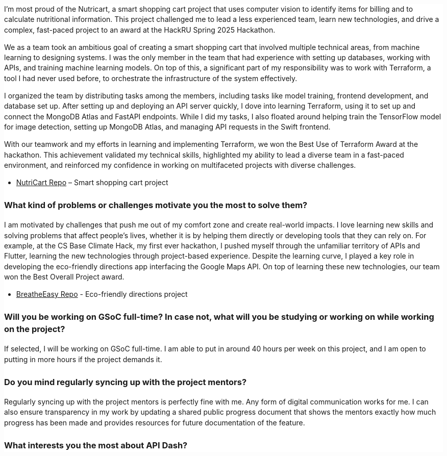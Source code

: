 I’m most proud of the Nutricart, a smart shopping cart project that uses computer vision to identify items for billing and to calculate nutritional information. This project challenged me to lead a less experienced team, learn new technologies, and drive a complex, fast-paced project to an award at the HackRU Spring 2025 Hackathon.

We as a team took an ambitious goal of creating a smart shopping cart that involved multiple technical areas, from machine learning to designing systems. I was the only member in the team that had experience with setting up databases, working with APIs, and training machine learning models. On top of this, a significant part of my responsibility was to work with Terraform, a tool I had never used before, to orchestrate the infrastructure of the system effectively.

I organized the team by distributing tasks among the members, including tasks like model training, frontend development, and database set up. After setting up and deploying an API server quickly, I dove into learning Terraform, using it to set up and connect the MongoDB Atlas and FastAPI endpoints. While I did my tasks, I also floated around helping train the TensorFlow model for image detection, setting up MongoDB Atlas, and managing API requests in the Swift frontend.

With our teamwork and my efforts in learning and implementing Terraform, we won the Best Use of Terraform Award at the hackathon. This achievement validated my technical skills, highlighted my ability to lead a diverse team in a fast-paced environment, and reinforced my confidence in working on multifaceted projects with diverse challenges.

-   [NutriCart Repo](https://github.com/nb923/NutriCart) – Smart shopping cart project
    

### What kind of problems or challenges motivate you the most to solve them?

I am motivated by challenges that push me out of my comfort zone and create real-world impacts. I love learning new skills and solving problems that affect people’s lives, whether it is by helping them directly or developing tools that they can rely on. For example, at the CS Base Climate Hack, my first ever hackathon, I pushed myself through the unfamiliar territory of APIs and Flutter, learning the new technologies through project-based experience. Despite the learning curve, I played a key role in developing the eco-friendly directions app interfacing the Google Maps API. On top of learning these new technologies, our team won the Best Overall Project award.

-   [BreatheEasy Repo](https://github.com/Joeweh/BreatheEasy) - Eco-friendly directions project
    

### Will you be working on GSoC full-time? In case not, what will you be studying or working on while working on the project?

If selected, I will be working on GSoC full-time. I am able to put in around 40 hours per week on this project, and I am open to putting in more hours if the project demands it.

### Do you mind regularly syncing up with the project mentors?

Regularly syncing up with the project mentors is perfectly fine with me. Any form of digital communication works for me. I can also ensure transparency in my work by updating a shared public progress document that shows the mentors exactly how much progress has been made and provides resources for future documentation of the feature.

### What interests you the most about API Dash?
